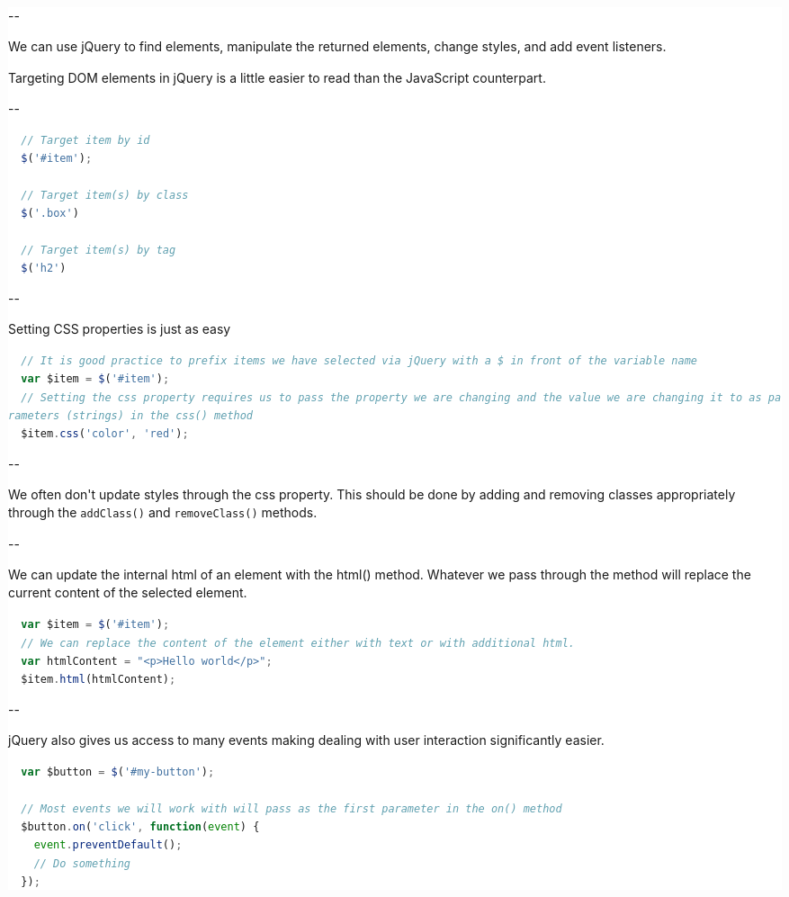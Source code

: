 --

We can use jQuery to find elements, manipulate the returned elements, change styles, and add event listeners.

Targeting DOM elements in jQuery is a little easier to read than the JavaScript counterpart.

--

```js
  // Target item by id
  $('#item');

  // Target item(s) by class
  $('.box')

  // Target item(s) by tag
  $('h2')
```

--

Setting CSS properties is just as easy
```js
  // It is good practice to prefix items we have selected via jQuery with a $ in front of the variable name
  var $item = $('#item');
  // Setting the css property requires us to pass the property we are changing and the value we are changing it to as parameters (strings) in the css() method
  $item.css('color', 'red');
```

--

We often don't update styles through the css property. This should be done by adding and removing classes appropriately through the `addClass()` and `removeClass()` methods. 

--

We can update the internal html of an element with the html() method. Whatever we pass through the method will replace the current content of the selected element.
```js
  var $item = $('#item');
  // We can replace the content of the element either with text or with additional html.
  var htmlContent = "<p>Hello world</p>";
  $item.html(htmlContent);
```

--

jQuery also gives us access to many events making dealing with user interaction significantly easier.
```js
  var $button = $('#my-button');

  // Most events we will work with will pass as the first parameter in the on() method
  $button.on('click', function(event) {
    event.preventDefault();
    // Do something
  });
```

